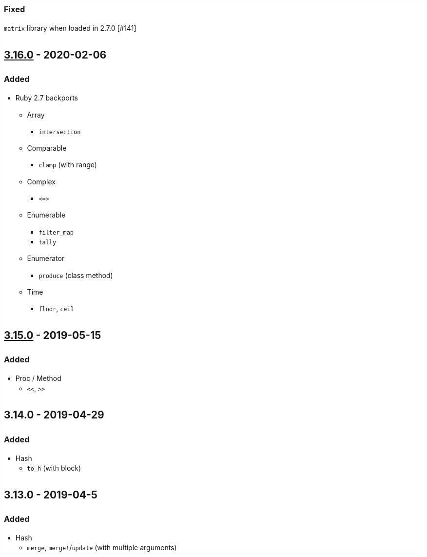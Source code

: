 ### Fixed

`matrix` library when loaded in 2.7.0 [#141]

## [3.16.0](https://github.com/marcandre/backports/compare/v3.15.0...v3.16.0) - 2020-02-06

### Added

- Ruby 2.7 backports

  - Array

    - `intersection`

  - Comparable

    - `clamp` (with range)

  - Complex

    - `<=>`

  - Enumerable

    - `filter_map`
    - `tally`

  - Enumerator

    - `produce` (class method)

  - Time
    - `floor`, `ceil`

## [3.15.0] - 2019-05-15

### Added

- Proc / Method
  - `<<`, `>>`

## 3.14.0 - 2019-04-29

### Added

- Hash
  - `to_h` (with block)

## 3.13.0 - 2019-04-5

### Added

- Hash
  - `merge`, `merge!`/`update` (with multiple arguments)


[unreleased]: https://github.com/marcandre/backports/compare/v3.16.0...HEAD
[3.16.0]: https://github.com/marcandre/backports/compare/v3.15.0...v3.16.0
[3.15.0]: https://github.com/marcandre/backports/compare/v3.14.0...v3.15.0